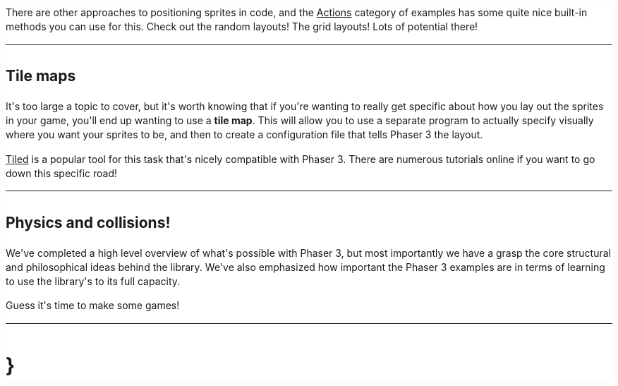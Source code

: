 There are other approaches to positioning sprites in code, and the [Actions](https://phaser.io/examples/v3/category/actions) category of examples has some quite nice built-in methods you can use for this. Check out the random layouts! The grid layouts! Lots of potential there!

---

## Tile maps

It's too large a topic to cover, but it's worth knowing that if you're wanting to really get specific about how you lay out the sprites in your game, you'll end up wanting to use a **tile map**. This will allow you to use a separate program to actually specify visually where you want your sprites to be, and then to create a configuration file that tells Phaser 3 the layout.

[Tiled](https://www.mapeditor.org/) is a popular tool for this task that's nicely compatible with Phaser 3. There are numerous tutorials online if you want to go down this specific road!

---

## Physics and collisions!

We've completed a high level overview of what's possible with Phaser 3, but most importantly we have a grasp the core structural and philosophical ideas behind the library. We've also emphasized how important the Phaser 3 examples are in terms of learning to use the library's to its full capacity.

Guess it's time to make some games!

---

# }
